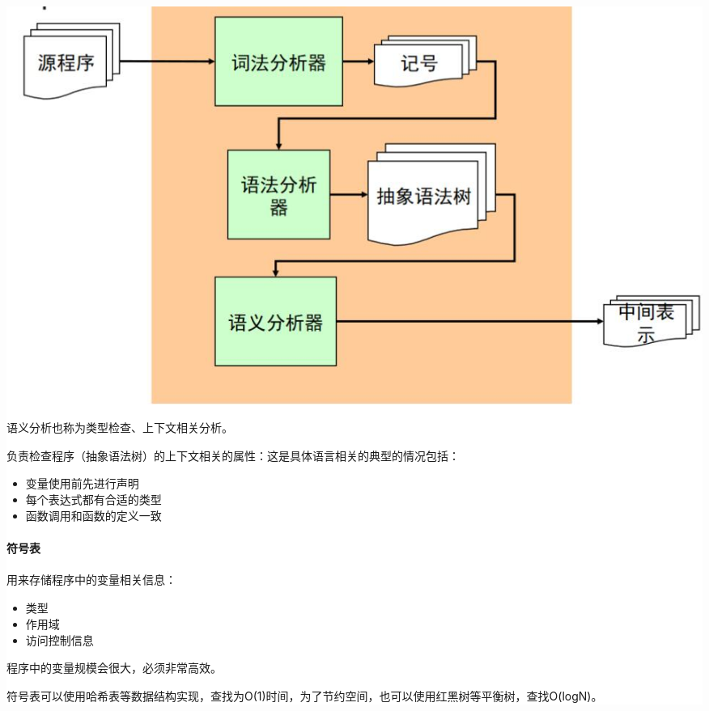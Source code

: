 ![](img/编译原理/yyfx.jpg)

语义分析也称为类型检查、上下文相关分析。

负责检查程序（抽象语法树）的上下文相关的属性：这是具体语言相关的典型的情况包括：

- 变量使用前先进行声明
- 每个表达式都有合适的类型
- 函数调用和函数的定义一致





#### 符号表

用来存储程序中的变量相关信息：

- 类型
- 作用域
- 访问控制信息

程序中的变量规模会很大，必须非常高效。

符号表可以使用哈希表等数据结构实现，查找为O(1)时间，为了节约空间，也可以使用红黑树等平衡树，查找O(logN)。
